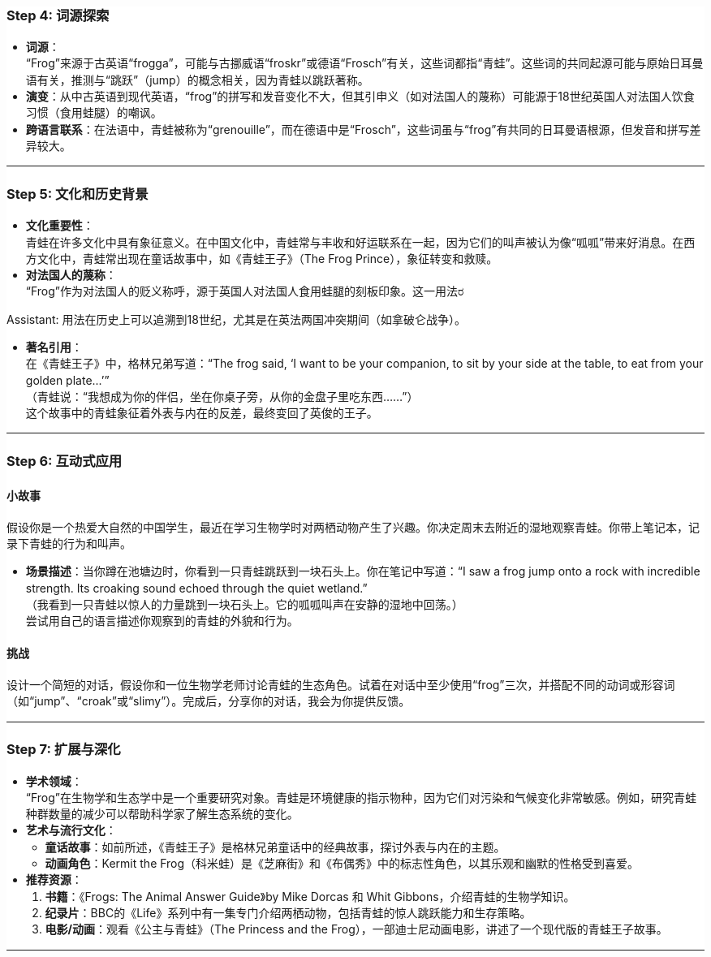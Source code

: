 
### Step 4: 词源探索

- **词源**：  
  “Frog”来源于古英语“frogga”，可能与古挪威语“froskr”或德语“Frosch”有关，这些词都指“青蛙”。这些词的共同起源可能与原始日耳曼语有关，推测与“跳跃”（jump）的概念相关，因为青蛙以跳跃著称。
- **演变**：从中古英语到现代英语，“frog”的拼写和发音变化不大，但其引申义（如对法国人的蔑称）可能源于18世纪英国人对法国人饮食习惯（食用蛙腿）的嘲讽。
- **跨语言联系**：在法语中，青蛙被称为“grenouille”，而在德语中是“Frosch”，这些词虽与“frog”有共同的日耳曼语根源，但发音和拼写差异较大。

---

### Step 5: 文化和历史背景

- **文化重要性**：  
  青蛙在许多文化中具有象征意义。在中国文化中，青蛙常与丰收和好运联系在一起，因为它们的叫声被认为像“呱呱”带来好消息。在西方文化中，青蛙常出现在童话故事中，如《青蛙王子》（The Frog Prince），象征转变和救赎。
- **对法国人的蔑称**：  
  “Frog”作为对法国人的贬义称呼，源于英国人对法国人食用蛙腿的刻板印象。这一用法ರ

Assistant: 用法在历史上可以追溯到18世纪，尤其是在英法两国冲突期间（如拿破仑战争）。

- **著名引用**：  
  在《青蛙王子》中，格林兄弟写道：“The frog said, ‘I want to be your companion, to sit by your side at the table, to eat from your golden plate...’”  
  （青蛙说：“我想成为你的伴侣，坐在你桌子旁，从你的金盘子里吃东西……”）  
  这个故事中的青蛙象征着外表与内在的反差，最终变回了英俊的王子。

---

### Step 6: 互动式应用

#### 小故事
假设你是一个热爱大自然的中国学生，最近在学习生物学时对两栖动物产生了兴趣。你决定周末去附近的湿地观察青蛙。你带上笔记本，记录下青蛙的行为和叫声。  
- **场景描述**：当你蹲在池塘边时，你看到一只青蛙跳跃到一块石头上。你在笔记中写道：“I saw a frog jump onto a rock with incredible strength. Its croaking sound echoed through the quiet wetland.”  
（我看到一只青蛙以惊人的力量跳到一块石头上。它的呱呱叫声在安静的湿地中回荡。）  
尝试用自己的语言描述你观察到的青蛙的外貌和行为。

#### 挑战
设计一个简短的对话，假设你和一位生物学老师讨论青蛙的生态角色。试着在对话中至少使用“frog”三次，并搭配不同的动词或形容词（如“jump”、“croak”或“slimy”）。完成后，分享你的对话，我会为你提供反馈。

---

### Step 7: 扩展与深化

- **学术领域**：  
  “Frog”在生物学和生态学中是一个重要研究对象。青蛙是环境健康的指示物种，因为它们对污染和气候变化非常敏感。例如，研究青蛙种群数量的减少可以帮助科学家了解生态系统的变化。
- **艺术与流行文化**：  
  - **童话故事**：如前所述，《青蛙王子》是格林兄弟童话中的经典故事，探讨外表与内在的主题。
  - **动画角色**：Kermit the Frog（科米蛙）是《芝麻街》和《布偶秀》中的标志性角色，以其乐观和幽默的性格受到喜爱。
- **推荐资源**：  
  1. **书籍**：《Frogs: The Animal Answer Guide》by Mike Dorcas 和 Whit Gibbons，介绍青蛙的生物学知识。
  2. **纪录片**：BBC的《Life》系列中有一集专门介绍两栖动物，包括青蛙的惊人跳跃能力和生存策略。
  3. **电影/动画**：观看《公主与青蛙》（The Princess and the Frog），一部迪士尼动画电影，讲述了一个现代版的青蛙王子故事。

---